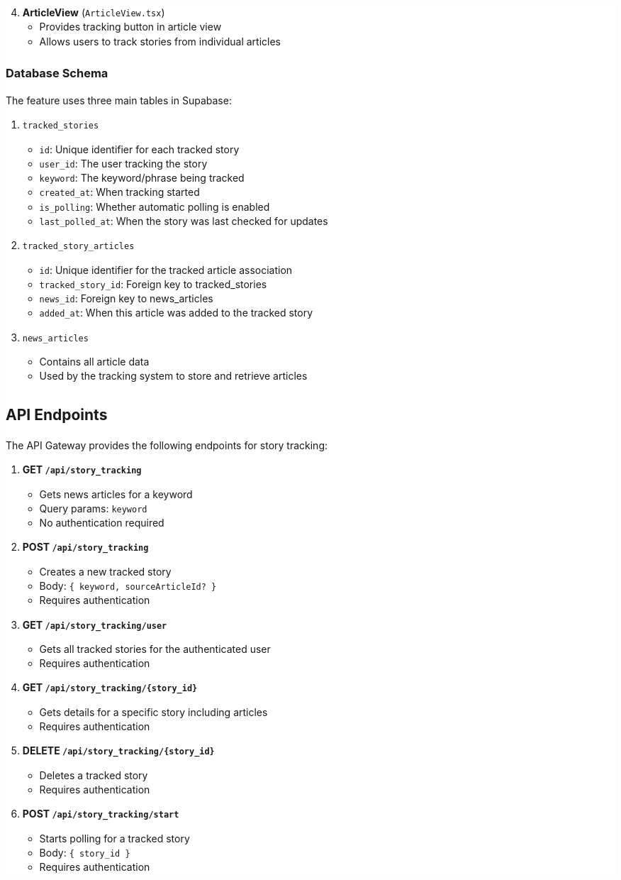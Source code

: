 4. **ArticleView** (`ArticleView.tsx`)
   - Provides tracking button in article view
   - Allows users to track stories from individual articles

### Database Schema

The feature uses three main tables in Supabase:

1. `tracked_stories`
   - `id`: Unique identifier for each tracked story
   - `user_id`: The user tracking the story
   - `keyword`: The keyword/phrase being tracked
   - `created_at`: When tracking started
   - `is_polling`: Whether automatic polling is enabled
   - `last_polled_at`: When the story was last checked for updates

2. `tracked_story_articles`
   - `id`: Unique identifier for the tracked article association
   - `tracked_story_id`: Foreign key to tracked_stories
   - `news_id`: Foreign key to news_articles
   - `added_at`: When this article was added to the tracked story

3. `news_articles`
   - Contains all article data
   - Used by the tracking system to store and retrieve articles

## API Endpoints

The API Gateway provides the following endpoints for story tracking:

1. **GET `/api/story_tracking`**
   - Gets news articles for a keyword
   - Query params: `keyword`
   - No authentication required

2. **POST `/api/story_tracking`**
   - Creates a new tracked story
   - Body: `{ keyword, sourceArticleId? }`
   - Requires authentication

3. **GET `/api/story_tracking/user`**
   - Gets all tracked stories for the authenticated user
   - Requires authentication

4. **GET `/api/story_tracking/{story_id}`**
   - Gets details for a specific story including articles
   - Requires authentication

5. **DELETE `/api/story_tracking/{story_id}`**
   - Deletes a tracked story
   - Requires authentication

6. **POST `/api/story_tracking/start`**
   - Starts polling for a tracked story
   - Body: `{ story_id }`
   - Requires authentication

